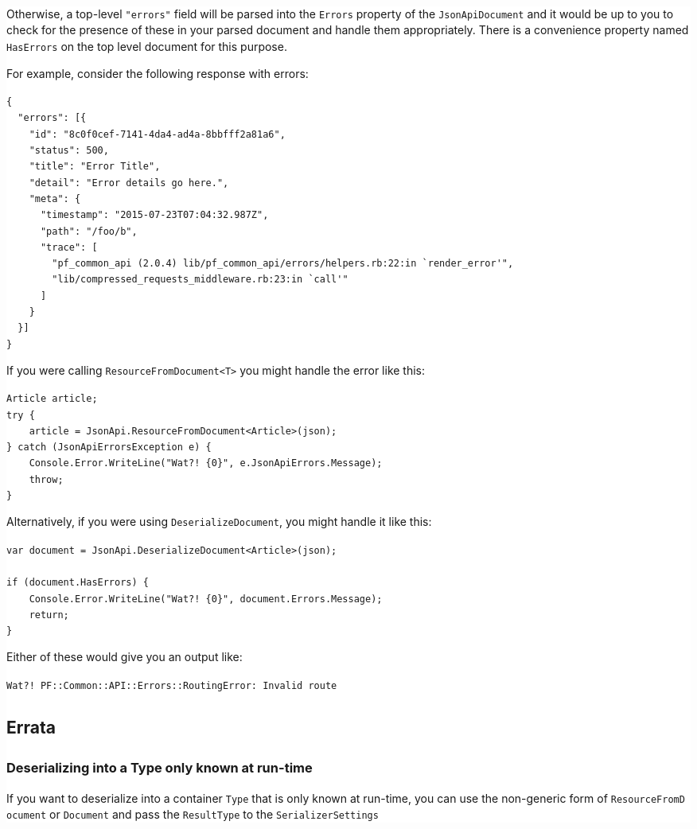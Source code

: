 Otherwise, a top-level `"errors"` field will be parsed into the `Errors` property of the `JsonApiDocument` and it would be up to you to check for the presence of these in your parsed document and handle them appropriately. There is a convenience property named `HasErrors` on the top level document for this purpose.

For example, consider the following response with errors:

    {
      "errors": [{
        "id": "8c0f0cef-7141-4da4-ad4a-8bbfff2a81a6",
        "status": 500,
        "title": "Error Title",
        "detail": "Error details go here.",
        "meta": {
          "timestamp": "2015-07-23T07:04:32.987Z",
          "path": "/foo/b",
          "trace": [
            "pf_common_api (2.0.4) lib/pf_common_api/errors/helpers.rb:22:in `render_error'",
            "lib/compressed_requests_middleware.rb:23:in `call'"
          ]
        }
      }]
    }

If you were calling `ResourceFromDocument<T>` you might handle the error like this:

    Article article;
    try {
        article = JsonApi.ResourceFromDocument<Article>(json);
    } catch (JsonApiErrorsException e) {
        Console.Error.WriteLine("Wat?! {0}", e.JsonApiErrors.Message);
        throw;
    }

Alternatively, if you were using `DeserializeDocument`, you might handle it like this:

    var document = JsonApi.DeserializeDocument<Article>(json);

    if (document.HasErrors) {
        Console.Error.WriteLine("Wat?! {0}", document.Errors.Message);
        return;
    }

Either of these would give you an output like:

    Wat?! PF::Common::API::Errors::RoutingError: Invalid route


Errata
---

### Deserializing into a Type only known at run-time ###
If you want to deserialize into a container `Type` that is only known at run-time, you can use the non-generic form of `ResourceFromDocument` or `Document` and pass the `ResultType` to the `SerializerSettings` 
